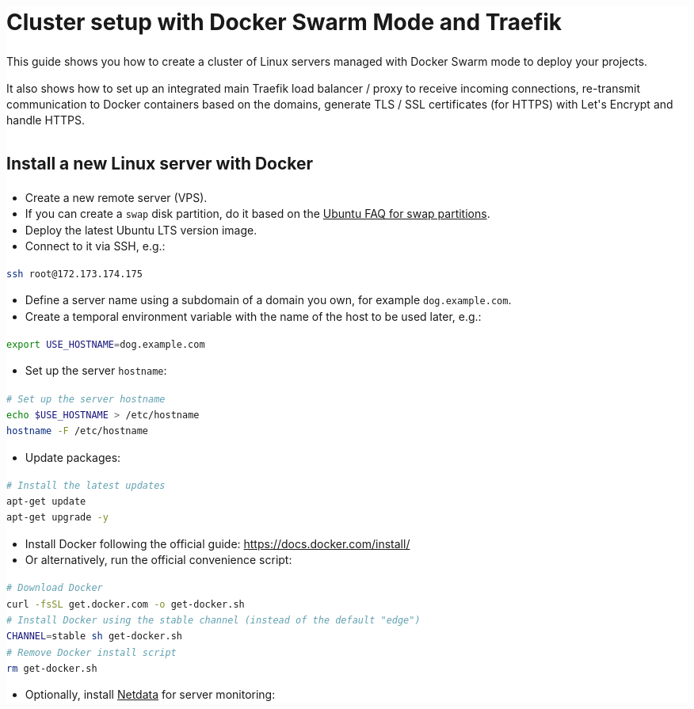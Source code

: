 # Cluster setup with Docker Swarm Mode and Traefik

This guide shows you how to create a cluster of Linux servers managed with Docker Swarm mode to deploy your projects.

It also shows how to set up an integrated main Traefik load balancer / proxy to receive incoming connections, re-transmit communication to Docker containers based on the domains, generate TLS / SSL certificates (for HTTPS) with Let's Encrypt and handle HTTPS.

## Install a new Linux server with Docker

* Create a new remote server (VPS).
* If you can create a `swap` disk partition, do it based on the [Ubuntu FAQ for swap partitions](https://help.ubuntu.com/community/SwapFaq#How_much_swap_do_I_need.3F).
* Deploy the latest Ubuntu LTS version image.
* Connect to it via SSH, e.g.:

```bash
ssh root@172.173.174.175
```

* Define a server name using a subdomain of a domain you own, for example `dog.example.com`.
* Create a temporal environment variable with the name of the host to be used later, e.g.:

```bash
export USE_HOSTNAME=dog.example.com
```

* Set up the server `hostname`:

```bash
# Set up the server hostname
echo $USE_HOSTNAME > /etc/hostname
hostname -F /etc/hostname
```

* Update packages:

```bash
# Install the latest updates
apt-get update
apt-get upgrade -y
```

* Install Docker following the official guide: https://docs.docker.com/install/
* Or alternatively, run the official convenience script:

```bash
# Download Docker
curl -fsSL get.docker.com -o get-docker.sh
# Install Docker using the stable channel (instead of the default "edge")
CHANNEL=stable sh get-docker.sh
# Remove Docker install script
rm get-docker.sh
```

* Optionally, install [Netdata](http://my-netdata.io/) for server monitoring:
